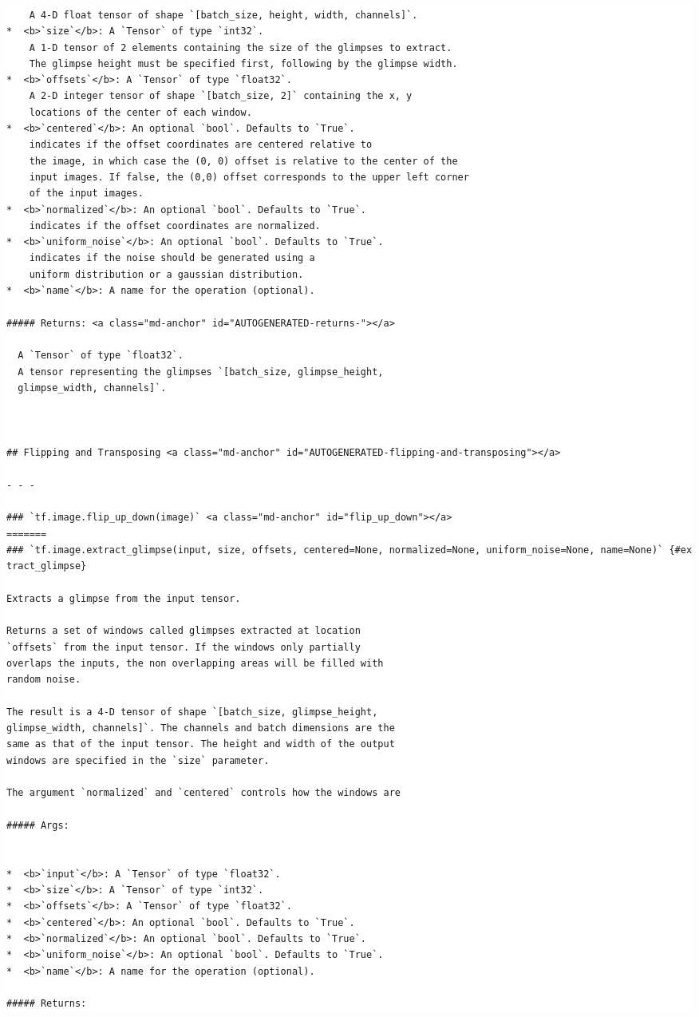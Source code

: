 ```
    A 4-D float tensor of shape `[batch_size, height, width, channels]`.
*  <b>`size`</b>: A `Tensor` of type `int32`.
    A 1-D tensor of 2 elements containing the size of the glimpses to extract.
    The glimpse height must be specified first, following by the glimpse width.
*  <b>`offsets`</b>: A `Tensor` of type `float32`.
    A 2-D integer tensor of shape `[batch_size, 2]` containing the x, y
    locations of the center of each window.
*  <b>`centered`</b>: An optional `bool`. Defaults to `True`.
    indicates if the offset coordinates are centered relative to
    the image, in which case the (0, 0) offset is relative to the center of the
    input images. If false, the (0,0) offset corresponds to the upper left corner
    of the input images.
*  <b>`normalized`</b>: An optional `bool`. Defaults to `True`.
    indicates if the offset coordinates are normalized.
*  <b>`uniform_noise`</b>: An optional `bool`. Defaults to `True`.
    indicates if the noise should be generated using a
    uniform distribution or a gaussian distribution.
*  <b>`name`</b>: A name for the operation (optional).

##### Returns: <a class="md-anchor" id="AUTOGENERATED-returns-"></a>

  A `Tensor` of type `float32`.
  A tensor representing the glimpses `[batch_size, glimpse_height,
  glimpse_width, channels]`.



## Flipping and Transposing <a class="md-anchor" id="AUTOGENERATED-flipping-and-transposing"></a>

- - -

### `tf.image.flip_up_down(image)` <a class="md-anchor" id="flip_up_down"></a>
=======
### `tf.image.extract_glimpse(input, size, offsets, centered=None, normalized=None, uniform_noise=None, name=None)` {#extract_glimpse}

Extracts a glimpse from the input tensor.

Returns a set of windows called glimpses extracted at location
`offsets` from the input tensor. If the windows only partially
overlaps the inputs, the non overlapping areas will be filled with
random noise.

The result is a 4-D tensor of shape `[batch_size, glimpse_height,
glimpse_width, channels]`. The channels and batch dimensions are the
same as that of the input tensor. The height and width of the output
windows are specified in the `size` parameter.

The argument `normalized` and `centered` controls how the windows are

##### Args:


*  <b>`input`</b>: A `Tensor` of type `float32`.
*  <b>`size`</b>: A `Tensor` of type `int32`.
*  <b>`offsets`</b>: A `Tensor` of type `float32`.
*  <b>`centered`</b>: An optional `bool`. Defaults to `True`.
*  <b>`normalized`</b>: An optional `bool`. Defaults to `True`.
*  <b>`uniform_noise`</b>: An optional `bool`. Defaults to `True`.
*  <b>`name`</b>: A name for the operation (optional).

##### Returns:

```